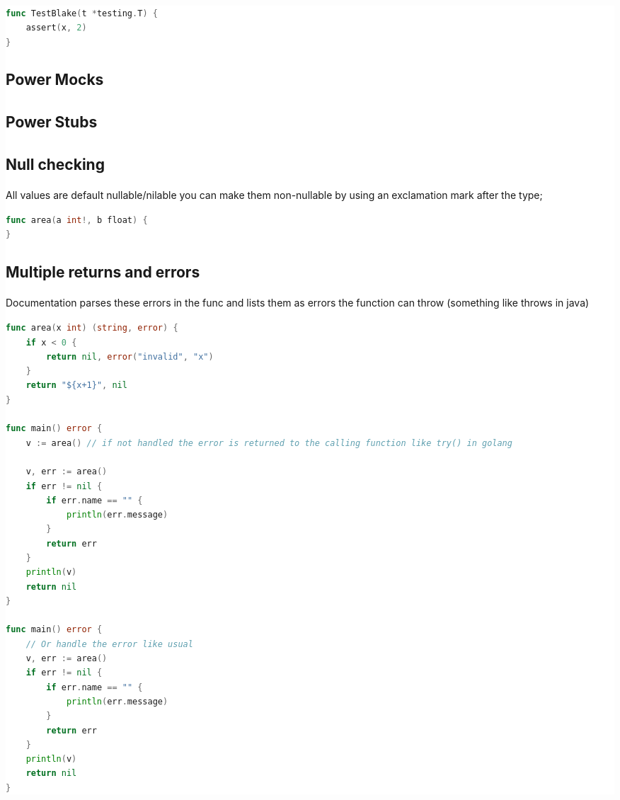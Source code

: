 ```go
func TestBlake(t *testing.T) {
    assert(x, 2)
}
```

## Power Mocks

## Power Stubs

## Null checking

All values are default nullable/nilable you can make them non-nullable by using an exclamation mark after the type;

```go
func area(a int!, b float) {
}
```

## Multiple returns and errors

Documentation parses these errors in the func and lists them as errors the
function can throw (something like throws in java)

```go
func area(x int) (string, error) {
    if x < 0 {
        return nil, error("invalid", "x")
    }
    return "${x+1}", nil
}

func main() error {
    v := area() // if not handled the error is returned to the calling function like try() in golang

    v, err := area()
    if err != nil {
        if err.name == "" {
            println(err.message)
        }
        return err
    }
    println(v)
    return nil
}

func main() error {
    // Or handle the error like usual
    v, err := area()
    if err != nil {
        if err.name == "" {
            println(err.message)
        }
        return err
    }
    println(v)
    return nil
}

```
